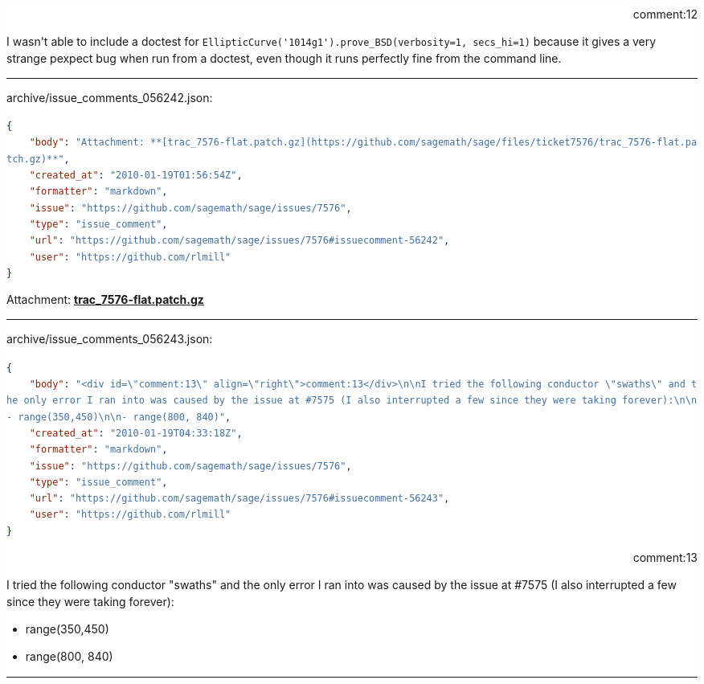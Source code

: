 <div id="comment:12" align="right">comment:12</div>

I wasn't able to include a doctest for `EllipticCurve('1014g1').prove_BSD(verbosity=1, secs_hi=1)` because it gives a very strange pexpect bug when run from a doctest, even though it runs perfectly fine from the command line.



---

archive/issue_comments_056242.json:
```json
{
    "body": "Attachment: **[trac_7576-flat.patch.gz](https://github.com/sagemath/sage/files/ticket7576/trac_7576-flat.patch.gz)**",
    "created_at": "2010-01-19T01:56:54Z",
    "formatter": "markdown",
    "issue": "https://github.com/sagemath/sage/issues/7576",
    "type": "issue_comment",
    "url": "https://github.com/sagemath/sage/issues/7576#issuecomment-56242",
    "user": "https://github.com/rlmill"
}
```

Attachment: **[trac_7576-flat.patch.gz](https://github.com/sagemath/sage/files/ticket7576/trac_7576-flat.patch.gz)**



---

archive/issue_comments_056243.json:
```json
{
    "body": "<div id=\"comment:13\" align=\"right\">comment:13</div>\n\nI tried the following conductor \"swaths\" and the only error I ran into was caused by the issue at #7575 (I also interrupted a few since they were taking forever):\n\n- range(350,450)\n\n- range(800, 840)",
    "created_at": "2010-01-19T04:33:18Z",
    "formatter": "markdown",
    "issue": "https://github.com/sagemath/sage/issues/7576",
    "type": "issue_comment",
    "url": "https://github.com/sagemath/sage/issues/7576#issuecomment-56243",
    "user": "https://github.com/rlmill"
}
```

<div id="comment:13" align="right">comment:13</div>

I tried the following conductor "swaths" and the only error I ran into was caused by the issue at #7575 (I also interrupted a few since they were taking forever):

- range(350,450)

- range(800, 840)



---
